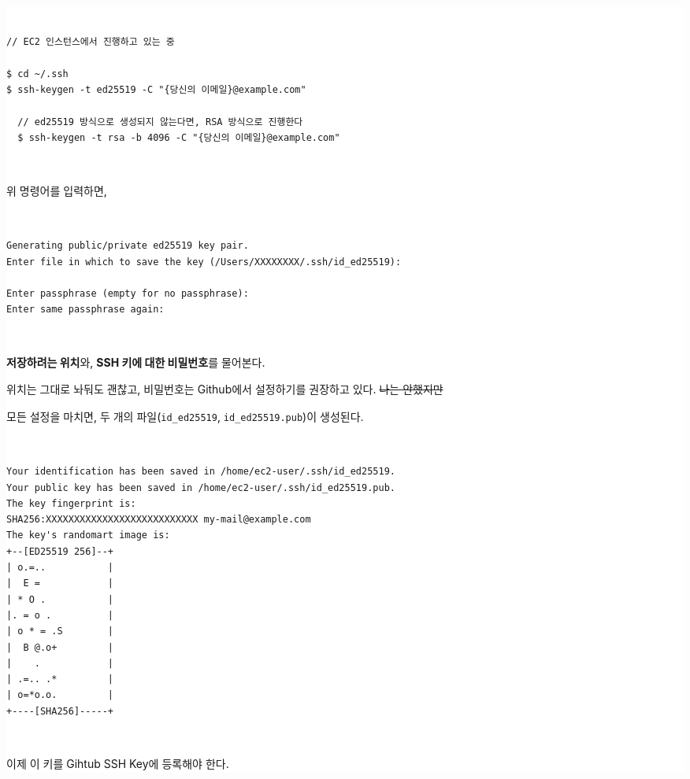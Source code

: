 <br>

~~~
// EC2 인스턴스에서 진행하고 있는 중

$ cd ~/.ssh
$ ssh-keygen -t ed25519 -C "{당신의 이메일}@example.com"

  // ed25519 방식으로 생성되지 않는다면, RSA 방식으로 진행한다
  $ ssh-keygen -t rsa -b 4096 -C "{당신의 이메일}@example.com"
~~~

<br>

위 명령어를 입력하면,

<br>

~~~
Generating public/private ed25519 key pair.
Enter file in which to save the key (/Users/XXXXXXXX/.ssh/id_ed25519):

Enter passphrase (empty for no passphrase):
Enter same passphrase again:
~~~

<br>

**저장하려는 위치**와, **SSH 키에 대한 비밀번호**를 물어본다.

위치는 그대로 놔둬도 괜찮고, 비밀번호는 Github에서 설정하기를 권장하고 있다. ~~나는 안했지만~~

모든 설정을 마치면, 두 개의 파일(`id_ed25519`, `id_ed25519.pub`)이 생성된다. 

<br>

~~~
Your identification has been saved in /home/ec2-user/.ssh/id_ed25519.
Your public key has been saved in /home/ec2-user/.ssh/id_ed25519.pub.
The key fingerprint is:
SHA256:XXXXXXXXXXXXXXXXXXXXXXXXXXX my-mail@example.com
The key's randomart image is:
+--[ED25519 256]--+
| o.=..           |
|  E =            |
| * O .           |
|. = o .          |
| o * = .S        |
|  B @.o+         |
|    .            |
| .=.. .*         |
| o=*o.o.         |
+----[SHA256]-----+
~~~

<br>

이제 이 키를 Gihtub SSH Key에 등록해야 한다.
